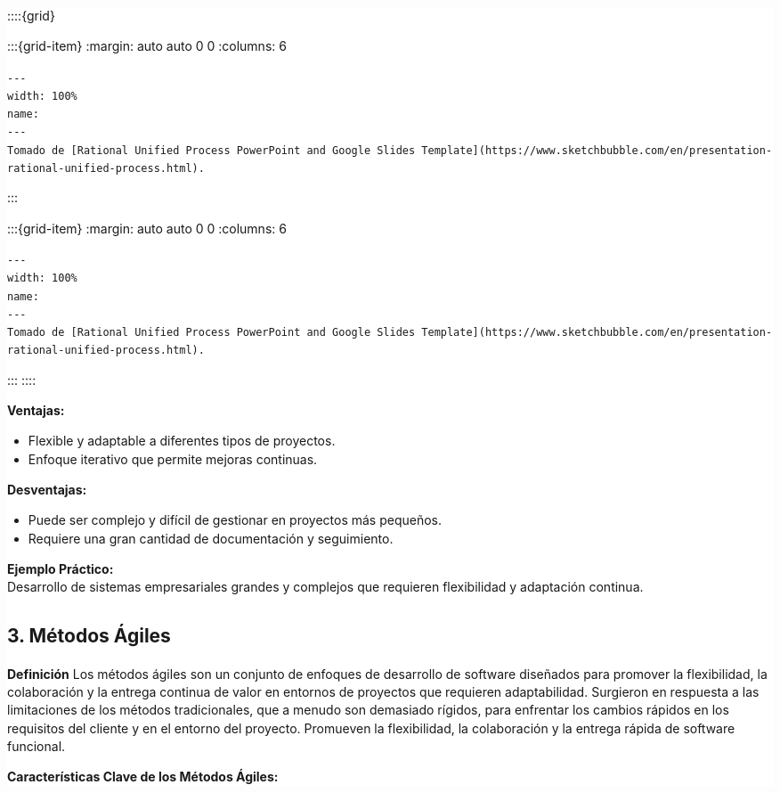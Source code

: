 
::::{grid}

:::{grid-item}
:margin: auto auto 0 0
:columns: 6
```{figure} https://cdn.sketchbubble.com/pub/media/catalog/product/optimized1/1/f/1f26a4b2de8657ecc76f9e29a56e6083b48c21cd0ff0be1fcc0aeca003f8f107/rational-unified-process-mc-slide1.png
---
width: 100%
name:
---
Tomado de [Rational Unified Process PowerPoint and Google Slides Template](https://www.sketchbubble.com/en/presentation-rational-unified-process.html).
```
:::

:::{grid-item}
:margin: auto auto 0 0
:columns: 6

```{figure} https://cdn.sketchbubble.com/pub/media/catalog/product/optimized1/9/d/9de4b0672a98679eb5c82edc7636bc6910c0d68b0c630e7a16053c861f8f2b28/rational-unified-process-mc-slide5.png
---
width: 100%
name:
---
Tomado de [Rational Unified Process PowerPoint and Google Slides Template](https://www.sketchbubble.com/en/presentation-rational-unified-process.html).
```
:::
::::


**Ventajas:**  
- Flexible y adaptable a diferentes tipos de proyectos.
- Enfoque iterativo que permite mejoras continuas.

**Desventajas:**  
- Puede ser complejo y difícil de gestionar en proyectos más pequeños.
- Requiere una gran cantidad de documentación y seguimiento.

**Ejemplo Práctico:**  
Desarrollo de sistemas empresariales grandes y complejos que requieren flexibilidad y adaptación continua.


## 3. Métodos Ágiles

**Definición**
Los métodos ágiles son un conjunto de enfoques de desarrollo de software diseñados para promover la flexibilidad, la colaboración y la entrega continua de valor en entornos de proyectos que requieren adaptabilidad. Surgieron en respuesta a las limitaciones de los métodos tradicionales, que a menudo son demasiado rígidos, para enfrentar los cambios rápidos en los requisitos del cliente y en el entorno del proyecto.  Promueven la flexibilidad, la colaboración y la entrega rápida de software funcional.

**Características Clave de los Métodos Ágiles:**
